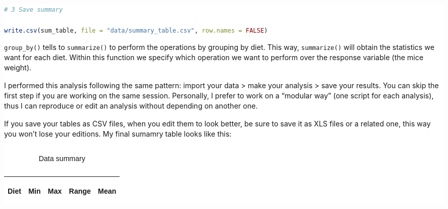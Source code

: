 ``` r
# 3 Save summary

write.csv(sum_table, file = "data/summary_table.csv", row.names = FALSE)
```

`group_by()` tells to `summarize()` to perform the operations by
grouping by diet. This way, `summarize()` will obtain the statistics we
want for each diet. Within this function we specify which operation we
want to perform over the response variable (the mice weight).

I performed this analysis following the same pattern: import your data
\> make your analysis \> save your results. You can skip the first step
if you are working on the same session. Personally, I prefer to work on
a “modular way” (one script for each analysis), thus I can reproduce or
edit an analysis without depending on another one.

If you save your tables as CSV files, when you edit them to look better,
be sure to save it as XLS files or a related one, this way you won’t
lose your editions. My final sumamry table looks like this:

<table class=" lightable-classic-2" style='font-family: "Arial Narrow", "Source Sans Pro", sans-serif; width: auto !important; margin-left: auto; margin-right: auto;'>

<caption>

Data summary

</caption>

<thead>

<tr>

<th style="text-align:right;">

Diet

</th>

<th style="text-align:right;">

Min

</th>

<th style="text-align:right;">

Max

</th>

<th style="text-align:right;">

Range

</th>

<th style="text-align:right;">

Mean
